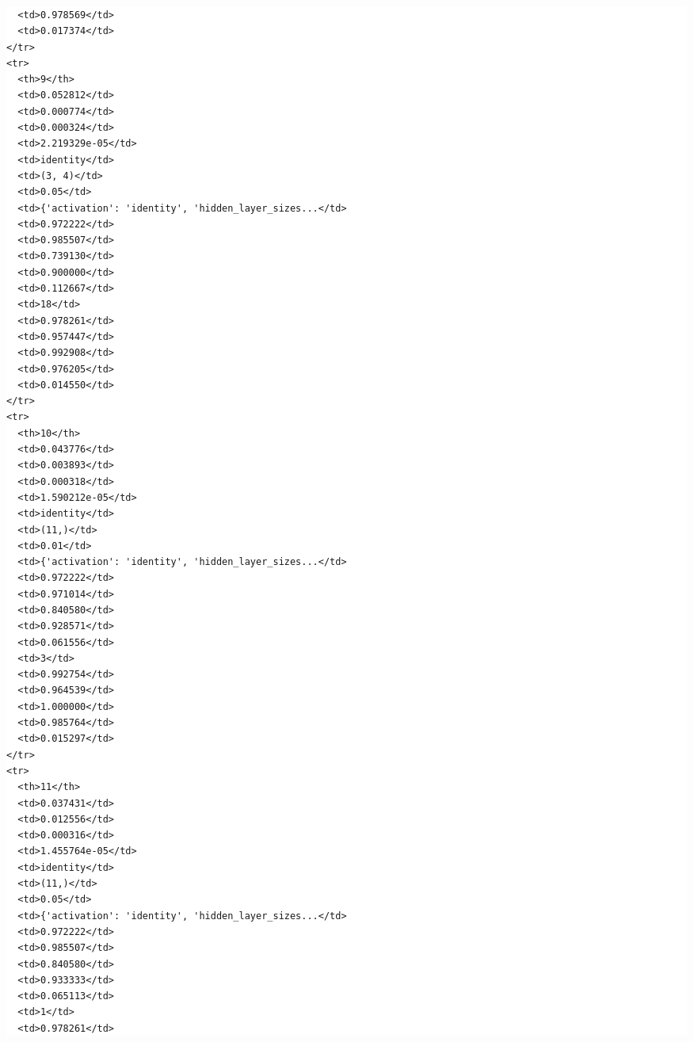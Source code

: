       <td>0.978569</td>
      <td>0.017374</td>
    </tr>
    <tr>
      <th>9</th>
      <td>0.052812</td>
      <td>0.000774</td>
      <td>0.000324</td>
      <td>2.219329e-05</td>
      <td>identity</td>
      <td>(3, 4)</td>
      <td>0.05</td>
      <td>{'activation': 'identity', 'hidden_layer_sizes...</td>
      <td>0.972222</td>
      <td>0.985507</td>
      <td>0.739130</td>
      <td>0.900000</td>
      <td>0.112667</td>
      <td>18</td>
      <td>0.978261</td>
      <td>0.957447</td>
      <td>0.992908</td>
      <td>0.976205</td>
      <td>0.014550</td>
    </tr>
    <tr>
      <th>10</th>
      <td>0.043776</td>
      <td>0.003893</td>
      <td>0.000318</td>
      <td>1.590212e-05</td>
      <td>identity</td>
      <td>(11,)</td>
      <td>0.01</td>
      <td>{'activation': 'identity', 'hidden_layer_sizes...</td>
      <td>0.972222</td>
      <td>0.971014</td>
      <td>0.840580</td>
      <td>0.928571</td>
      <td>0.061556</td>
      <td>3</td>
      <td>0.992754</td>
      <td>0.964539</td>
      <td>1.000000</td>
      <td>0.985764</td>
      <td>0.015297</td>
    </tr>
    <tr>
      <th>11</th>
      <td>0.037431</td>
      <td>0.012556</td>
      <td>0.000316</td>
      <td>1.455764e-05</td>
      <td>identity</td>
      <td>(11,)</td>
      <td>0.05</td>
      <td>{'activation': 'identity', 'hidden_layer_sizes...</td>
      <td>0.972222</td>
      <td>0.985507</td>
      <td>0.840580</td>
      <td>0.933333</td>
      <td>0.065113</td>
      <td>1</td>
      <td>0.978261</td>